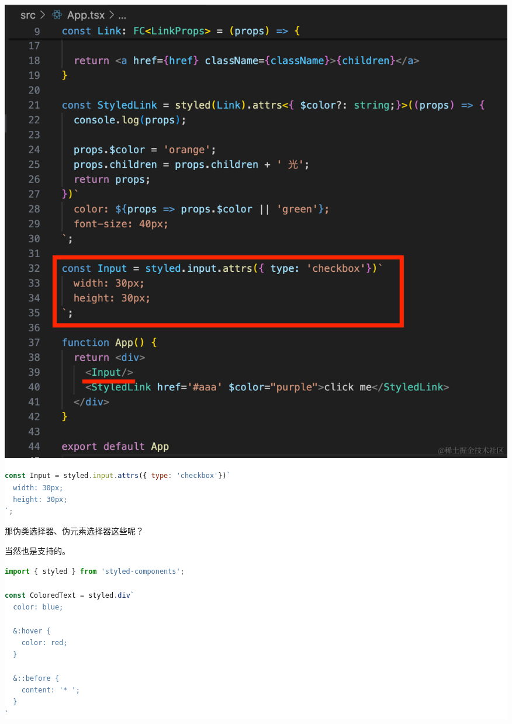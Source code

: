 ![](./images/193d5aa86fcea637092de42b282f41b7.png )

```javascript
const Input = styled.input.attrs({ type: 'checkbox'})`
  width: 30px;
  height: 30px;
`;
```

那伪类选择器、伪元素选择器这些呢？

当然也是支持的。

```javascript
import { styled } from 'styled-components';

const ColoredText = styled.div`
  color: blue;

  &:hover {
    color: red;
  }

  &::before {
    content: '* ';
  }
`
```